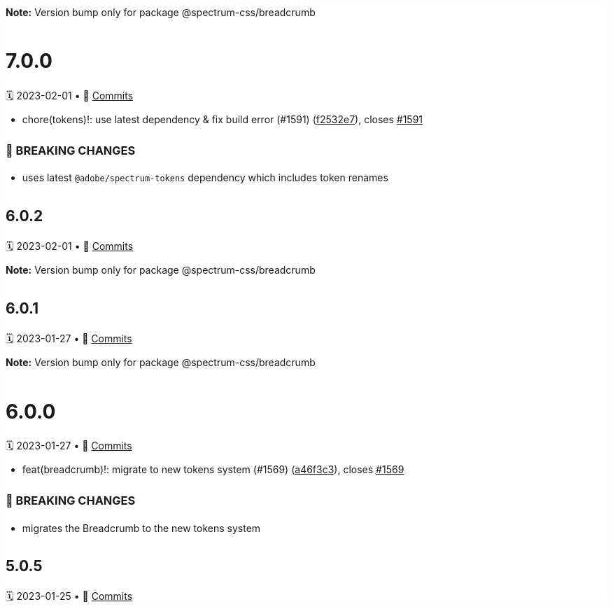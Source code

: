 **Note:** Version bump only for package @spectrum-css/breadcrumb

<a name="7.0.0"></a>

# 7.0.0

🗓 2023-02-01 • 📝 [Commits](https://github.com/adobe/spectrum-css/compare/@spectrum-css/breadcrumb@6.0.2...@spectrum-css/breadcrumb@7.0.0)

- chore(tokens)!: use latest dependency & fix build error (#1591) ([f2532e7](https://github.com/adobe/spectrum-css/commit/f2532e7)), closes [#1591](https://github.com/adobe/spectrum-css/issues/1591)

### 🛑 BREAKING CHANGES

- uses latest `@adobe/spectrum-tokens` dependency which includes token renames

<a name="6.0.2"></a>

## 6.0.2

🗓 2023-02-01 • 📝 [Commits](https://github.com/adobe/spectrum-css/compare/@spectrum-css/breadcrumb@6.0.1...@spectrum-css/breadcrumb@6.0.2)

**Note:** Version bump only for package @spectrum-css/breadcrumb

<a name="6.0.1"></a>

## 6.0.1

🗓 2023-01-27 • 📝 [Commits](https://github.com/adobe/spectrum-css/compare/@spectrum-css/breadcrumb@6.0.0...@spectrum-css/breadcrumb@6.0.1)

**Note:** Version bump only for package @spectrum-css/breadcrumb

<a name="6.0.0"></a>

# 6.0.0

🗓 2023-01-27 • 📝 [Commits](https://github.com/adobe/spectrum-css/compare/@spectrum-css/breadcrumb@5.0.5...@spectrum-css/breadcrumb@6.0.0)

- feat(breadcrumb)!: migrate to new tokens system (#1569) ([a46f3c3](https://github.com/adobe/spectrum-css/commit/a46f3c3)), closes [#1569](https://github.com/adobe/spectrum-css/issues/1569)

### 🛑 BREAKING CHANGES

- migrates the Breadcrumb to the new tokens system

<a name="5.0.5"></a>

## 5.0.5

🗓 2023-01-25 • 📝 [Commits](https://github.com/adobe/spectrum-css/compare/@spectrum-css/breadcrumb@5.0.4...@spectrum-css/breadcrumb@5.0.5)
